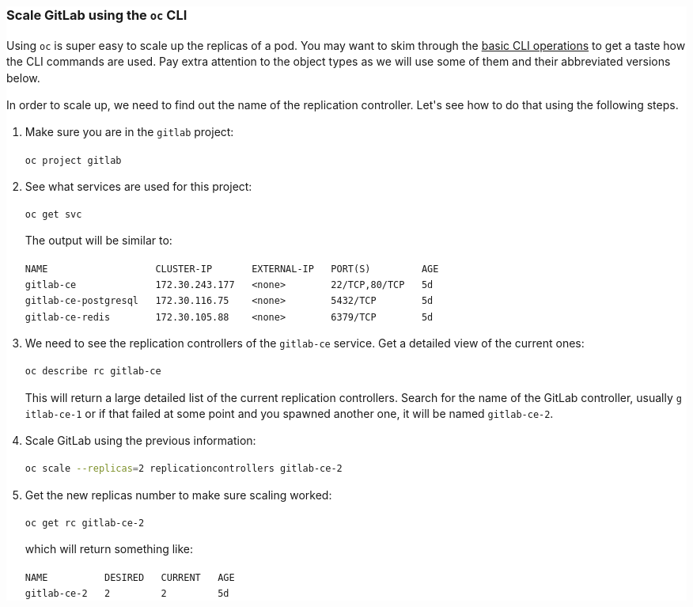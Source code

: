 ### Scale GitLab using the `oc` CLI

Using `oc` is super easy to scale up the replicas of a pod. You may want to
skim through the [basic CLI operations][basic-cli] to get a taste how the CLI
commands are used. Pay extra attention to the object types as we will use some
of them and their abbreviated versions below.

In order to scale up, we need to find out the name of the replication controller.
Let's see how to do that using the following steps.

1. Make sure you are in the `gitlab` project:

   ```sh
   oc project gitlab
   ```

1. See what services are used for this project:

   ```sh
   oc get svc
   ```

   The output will be similar to:

   ```
   NAME                   CLUSTER-IP       EXTERNAL-IP   PORT(S)         AGE
   gitlab-ce              172.30.243.177   <none>        22/TCP,80/TCP   5d
   gitlab-ce-postgresql   172.30.116.75    <none>        5432/TCP        5d
   gitlab-ce-redis        172.30.105.88    <none>        6379/TCP        5d
   ```

1. We need to see the replication controllers of the `gitlab-ce` service.
   Get a detailed view of the current ones:

   ```sh
   oc describe rc gitlab-ce
   ```

   This will return a large detailed list of the current replication controllers.
   Search for the name of the GitLab controller, usually `gitlab-ce-1` or if
   that failed at some point and you spawned another one, it will be named
   `gitlab-ce-2`.

1. Scale GitLab using the previous information:

   ```sh
   oc scale --replicas=2 replicationcontrollers gitlab-ce-2
   ```

1. Get the new replicas number to make sure scaling worked:

   ```sh
   oc get rc gitlab-ce-2
   ```

   which will return something like:

   ```
   NAME          DESIRED   CURRENT   AGE
   gitlab-ce-2   2         2         5d
   ```


[RedHat]: https://www.redhat.com/en "RedHat website"
[openshift]: https://www.openshift.org "OpenShift Origin website"
[vm]: https://www.openshift.org/vm/ "OpenShift All-in-one VM"
[vm-new]: https://atlas.hashicorp.com/openshift/boxes/origin-all-in-one "Official OpenShift Vagrant box on Atlas"
[template]: https://gitlab.com/gitlab-org/omnibus-gitlab/blob/master/docker/openshift-template.json "OpenShift template for GitLab"
[openshift.com]: https://openshift.com "OpenShift Online"
[kubernetes]: http://kubernetes.io/ "Kubernetes website"
[Docker]: https://www.docker.com "Docker website"
[oc]: https://docs.openshift.org/latest/cli_reference/get_started_cli.html "Documentation - oc CLI documentation"
[VirtualBox]: https://www.virtualbox.org/wiki/Downloads "VirtualBox downloads"
[Vagrant]: https://www.vagrantup.com/downloads.html "Vagrant downloads"
[projects]: https://docs.openshift.org/latest/dev_guide/projects.html "Documentation - Projects overview"
[core]: https://docs.openshift.org/latest/architecture/core_concepts/index.html "Documentation - Core concepts of OpenShift Origin"
[templates]: https://docs.openshift.org/latest/architecture/core_concepts/templates.html "Documentation - OpenShift templates"
[old-post]: https://blog.openshift.com/deploy-gitlab-openshift/ "Old post - Deploy GitLab on OpenShift"
[line]: https://gitlab.com/gitlab-org/omnibus-gitlab/blob/658c065c8d022ce858dd63eaeeadb0b2ddc8deea/docker/openshift-template.json#L239 "GitLab - OpenShift template"
[oc-gh]: https://github.com/openshift/origin/releases/tag/v1.3.0 "Openshift 1.3.0 release on GitHub"
[ha]: ../../administration/high_availability/gitlab.html "Documentation - GitLab High Availability"
[replicas]: https://docs.openshift.org/latest/architecture/core_concepts/deployments.html#replication-controllers "Documentation - Replication controller"
[autoscaling]: https://docs.openshift.org/latest/dev_guide/pod_autoscaling.html "Documentation - Autoscale"
[basic-cli]: https://docs.openshift.org/latest/cli_reference/basic_cli_operations.html "Documentation - Basic CLI operations"
[openshift-docs]: https://docs.openshift.org "OpenShift documentation"
